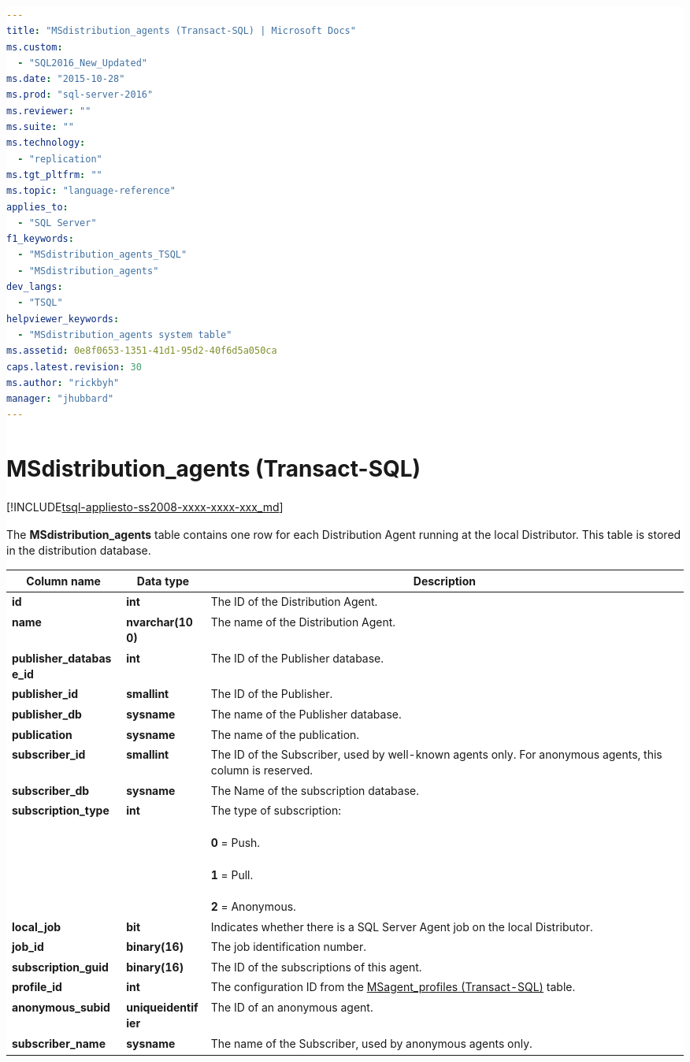```yaml
---
title: "MSdistribution_agents (Transact-SQL) | Microsoft Docs"
ms.custom: 
  - "SQL2016_New_Updated"
ms.date: "2015-10-28"
ms.prod: "sql-server-2016"
ms.reviewer: ""
ms.suite: ""
ms.technology: 
  - "replication"
ms.tgt_pltfrm: ""
ms.topic: "language-reference"
applies_to: 
  - "SQL Server"
f1_keywords: 
  - "MSdistribution_agents_TSQL"
  - "MSdistribution_agents"
dev_langs: 
  - "TSQL"
helpviewer_keywords: 
  - "MSdistribution_agents system table"
ms.assetid: 0e8f0653-1351-41d1-95d2-40f6d5a050ca
caps.latest.revision: 30
ms.author: "rickbyh"
manager: "jhubbard"
---
```

# MSdistribution_agents (Transact-SQL)
[!INCLUDE[tsql-appliesto-ss2008-xxxx-xxxx-xxx_md](../../../database-engine/configure/windows/includes/tsql-appliesto-ss2008-xxxx-xxxx-xxx-md.md)]

  The **MSdistribution_agents** table contains one row for each Distribution Agent running at the local Distributor. This table is stored in the distribution database.  
  
|Column name|Data type|Description|  
|-----------------|---------------|-----------------|  
|**id**|**int**|The ID of the Distribution Agent.|  
|**name**|**nvarchar(100)**|The name of the Distribution Agent.|  
|**publisher_database_id**|**int**|The ID of the Publisher database.|  
|**publisher_id**|**smallint**|The ID of the Publisher.|  
|**publisher_db**|**sysname**|The name of the Publisher database.|  
|**publication**|**sysname**|The name of the publication.|  
|**subscriber_id**|**smallint**|The ID of the Subscriber, used by well-known agents only. For anonymous agents, this column is reserved.|  
|**subscriber_db**|**sysname**|The Name of the subscription database.|  
|**subscription_type**|**int**|The type of subscription:<br /><br /> **0** = Push.<br /><br /> **1** = Pull.<br /><br /> **2** = Anonymous.|  
|**local_job**|**bit**|Indicates whether there is a SQL Server Agent job on the local Distributor.|  
|**job_id**|**binary(16)**|The job identification number.|  
|**subscription_guid**|**binary(16)**|The ID of the subscriptions of this agent.|  
|**profile_id**|**int**|The configuration ID from the [MSagent_profiles &#40;Transact-SQL&#41;](../../../relational-databases/reference/system-tables/msagent-profiles-transact-sql.md) table.|  
|**anonymous_subid**|**uniqueidentifier**|The ID of an anonymous agent.|  
|**subscriber_name**|**sysname**|The name of the Subscriber, used by anonymous agents only.|  
